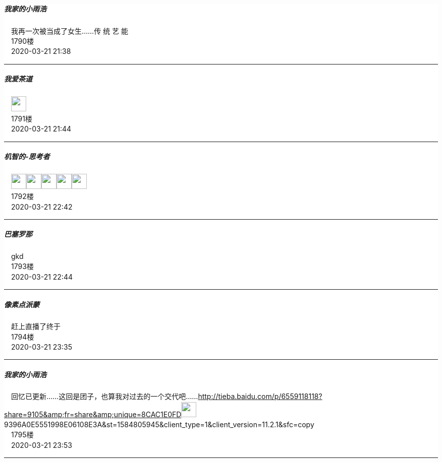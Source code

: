 
##### 我家的小雨浩  
&emsp;我再一次被当成了女生……传 统 艺 能  
&emsp;1790楼  
&emsp;2020-03-21 21:38
***


##### 我爱茶道<img src="//tb1.bdstatic.com/tb/cms/nickemoji/4-16.png" class="nicknameEmoji" style="width:13px;height:13px"/>  
&emsp;<img class="BDE_Smiley" width="30" height="30" changedsize="false" src="https://gsp0.baidu.com/5aAHeD3nKhI2p27j8IqW0jdnxx1xbK/tb/editor/images/client/image_emoticon25.png" >  
&emsp;1791楼  
&emsp;2020-03-21 21:44
***


##### 机智的-思考者  
&emsp;<img class="BDE_Smiley" width="30" height="30" changedsize="false" src="https://gsp0.baidu.com/5aAHeD3nKhI2p27j8IqW0jdnxx1xbK/tb/editor/images/client/image_emoticon25.png" ><img class="BDE_Smiley" width="30" height="30" changedsize="false" src="https://gsp0.baidu.com/5aAHeD3nKhI2p27j8IqW0jdnxx1xbK/tb/editor/images/client/image_emoticon25.png" ><img class="BDE_Smiley" width="30" height="30" changedsize="false" src="https://gsp0.baidu.com/5aAHeD3nKhI2p27j8IqW0jdnxx1xbK/tb/editor/images/client/image_emoticon25.png" ><img class="BDE_Smiley" width="30" height="30" changedsize="false" src="https://gsp0.baidu.com/5aAHeD3nKhI2p27j8IqW0jdnxx1xbK/tb/editor/images/client/image_emoticon25.png" ><img class="BDE_Smiley" width="30" height="30" changedsize="false" src="https://gsp0.baidu.com/5aAHeD3nKhI2p27j8IqW0jdnxx1xbK/tb/editor/images/client/image_emoticon25.png" >  
&emsp;1792楼  
&emsp;2020-03-21 22:42
***


##### 巴塞罗那<img src="//tb1.bdstatic.com/tb/cms/nickemoji/1-11.png" class="nicknameEmoji" style="width:13px;height:13px"/><img src="//tb1.bdstatic.com/tb/cms/nickemoji/1-16.png" class="nicknameEmoji" style="width:13px;height:13px"/><img src="//tb1.bdstatic.com/tb/cms/nickemoji/1-12.png" class="nicknameEmoji" style="width:13px;height:13px"/>  
&emsp;gkd  
&emsp;1793楼  
&emsp;2020-03-21 22:44
***


##### 像素点派蒙<img src="//tb1.bdstatic.com/tb/cms/nickemoji/1-2.png" class="nicknameEmoji" style="width:13px;height:13px"/>  
&emsp;赶上直播了终于  
&emsp;1794楼  
&emsp;2020-03-21 23:35
***


##### 我家的小雨浩  
&emsp;回忆已更新……这回是团子，也算我对过去的一个交代吧……<a href="http://jump2.bdimg.com/safecheck/index?url=x+Z5mMbGPAs95UolpNuq+CwM2BpViN6QF0BYrUCVRu9UmC8zBYu8bWPMlUqvoABogRcdvbe2ApbsG1MqAZfHcM4c7NnXiZPsGaUbITZLRHdjm8aQyCl9iPd9StdHl4SOyExmB9N/65I="  target="_blank" rel="noopener noreferrer nofollow"  class="j-no-opener-url" >http://tieba.baidu.com/p/6559118118?share=9105&amp;fr=share&amp;unique=8CAC1E0FD</a><img class="BDE_Smiley" width="30" height="30" changedsize="false" src="https://gsp0.baidu.com/5aAHeD3nKhI2p27j8IqW0jdnxx1xbK/tb/editor/images/client/image_emoticon72.png" >9396A0E5551998E06108E3A&amp;st=1584805945&amp;client_type=1&amp;client_version=11.2.1&amp;sfc=copy  
&emsp;1795楼  
&emsp;2020-03-21 23:53
***

